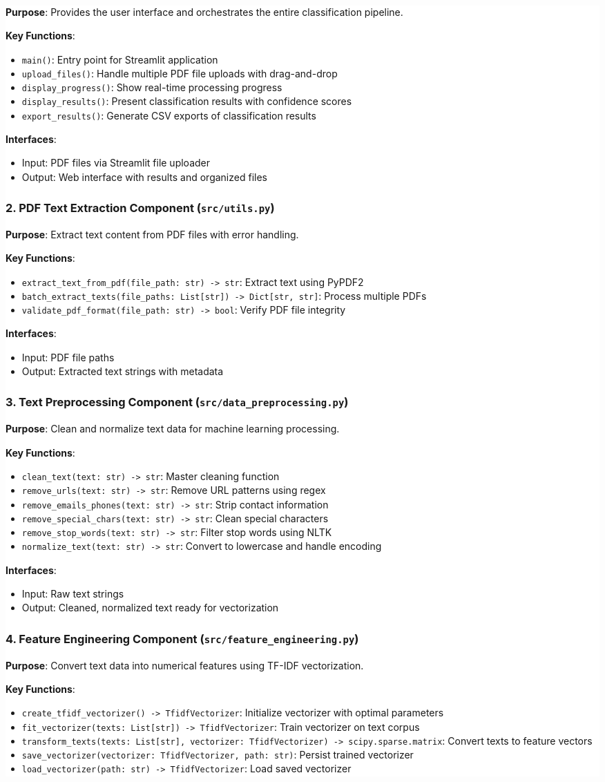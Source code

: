 **Purpose**: Provides the user interface and orchestrates the entire classification pipeline.

**Key Functions**:
- `main()`: Entry point for Streamlit application
- `upload_files()`: Handle multiple PDF file uploads with drag-and-drop
- `display_progress()`: Show real-time processing progress
- `display_results()`: Present classification results with confidence scores
- `export_results()`: Generate CSV exports of classification results

**Interfaces**:
- Input: PDF files via Streamlit file uploader
- Output: Web interface with results and organized files

### 2. PDF Text Extraction Component (`src/utils.py`)

**Purpose**: Extract text content from PDF files with error handling.

**Key Functions**:
- `extract_text_from_pdf(file_path: str) -> str`: Extract text using PyPDF2
- `batch_extract_texts(file_paths: List[str]) -> Dict[str, str]`: Process multiple PDFs
- `validate_pdf_format(file_path: str) -> bool`: Verify PDF file integrity

**Interfaces**:
- Input: PDF file paths
- Output: Extracted text strings with metadata

### 3. Text Preprocessing Component (`src/data_preprocessing.py`)

**Purpose**: Clean and normalize text data for machine learning processing.

**Key Functions**:
- `clean_text(text: str) -> str`: Master cleaning function
- `remove_urls(text: str) -> str`: Remove URL patterns using regex
- `remove_emails_phones(text: str) -> str`: Strip contact information
- `remove_special_chars(text: str) -> str`: Clean special characters
- `remove_stop_words(text: str) -> str`: Filter stop words using NLTK
- `normalize_text(text: str) -> str`: Convert to lowercase and handle encoding

**Interfaces**:
- Input: Raw text strings
- Output: Cleaned, normalized text ready for vectorization

### 4. Feature Engineering Component (`src/feature_engineering.py`)

**Purpose**: Convert text data into numerical features using TF-IDF vectorization.

**Key Functions**:
- `create_tfidf_vectorizer() -> TfidfVectorizer`: Initialize vectorizer with optimal parameters
- `fit_vectorizer(texts: List[str]) -> TfidfVectorizer`: Train vectorizer on text corpus
- `transform_texts(texts: List[str], vectorizer: TfidfVectorizer) -> scipy.sparse.matrix`: Convert texts to feature vectors
- `save_vectorizer(vectorizer: TfidfVectorizer, path: str)`: Persist trained vectorizer
- `load_vectorizer(path: str) -> TfidfVectorizer`: Load saved vectorizer
